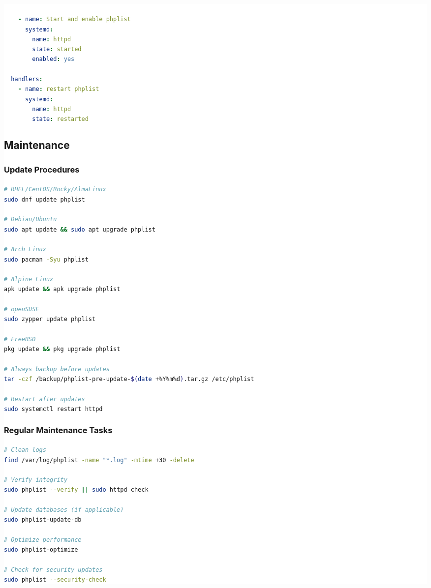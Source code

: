 ```yaml
    
    - name: Start and enable phplist
      systemd:
        name: httpd
        state: started
        enabled: yes
  
  handlers:
    - name: restart phplist
      systemd:
        name: httpd
        state: restarted
```

## Maintenance

### Update Procedures

```bash
# RHEL/CentOS/Rocky/AlmaLinux
sudo dnf update phplist

# Debian/Ubuntu
sudo apt update && sudo apt upgrade phplist

# Arch Linux
sudo pacman -Syu phplist

# Alpine Linux
apk update && apk upgrade phplist

# openSUSE
sudo zypper update phplist

# FreeBSD
pkg update && pkg upgrade phplist

# Always backup before updates
tar -czf /backup/phplist-pre-update-$(date +%Y%m%d).tar.gz /etc/phplist

# Restart after updates
sudo systemctl restart httpd
```

### Regular Maintenance Tasks

```bash
# Clean logs
find /var/log/phplist -name "*.log" -mtime +30 -delete

# Verify integrity
sudo phplist --verify || sudo httpd check

# Update databases (if applicable)
sudo phplist-update-db

# Optimize performance
sudo phplist-optimize

# Check for security updates
sudo phplist --security-check
```
